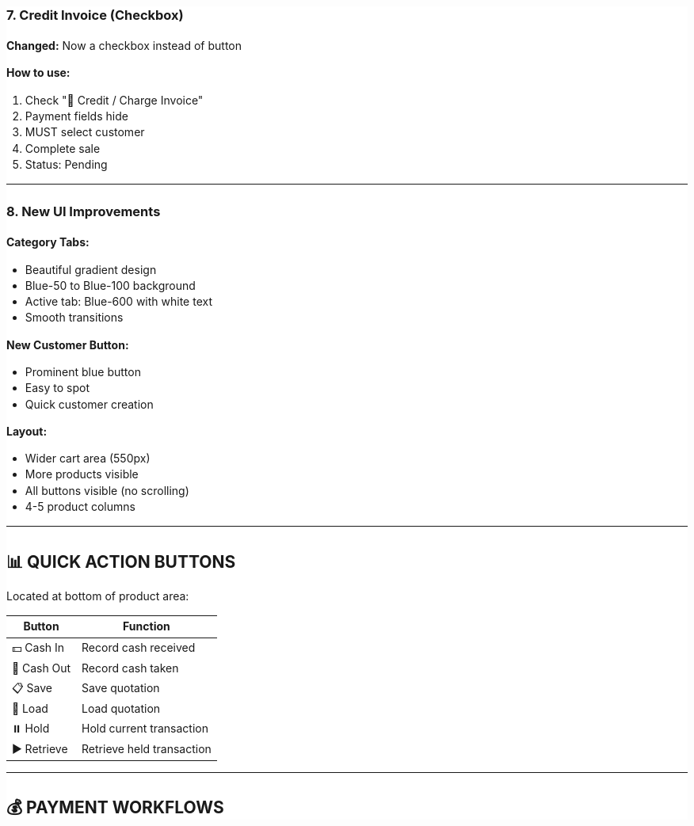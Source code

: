 
### 7. Credit Invoice (Checkbox)
**Changed:** Now a checkbox instead of button

**How to use:**
1. Check "📝 Credit / Charge Invoice"
2. Payment fields hide
3. MUST select customer
4. Complete sale
5. Status: Pending

---

### 8. New UI Improvements
**Category Tabs:**
- Beautiful gradient design
- Blue-50 to Blue-100 background
- Active tab: Blue-600 with white text
- Smooth transitions

**New Customer Button:**
- Prominent blue button
- Easy to spot
- Quick customer creation

**Layout:**
- Wider cart area (550px)
- More products visible
- All buttons visible (no scrolling)
- 4-5 product columns

---

## 📊 QUICK ACTION BUTTONS

Located at bottom of product area:

| Button | Function |
|--------|----------|
| 💵 Cash In | Record cash received |
| 💸 Cash Out | Record cash taken |
| 📋 Save | Save quotation |
| 📂 Load | Load quotation |
| ⏸️ Hold | Hold current transaction |
| ▶️ Retrieve | Retrieve held transaction |

---

## 💰 PAYMENT WORKFLOWS
